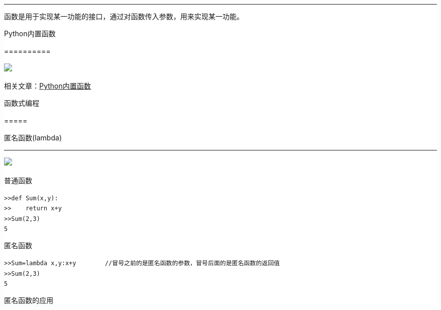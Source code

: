 

* * *



函数是用于实现某一功能的接口，通过对函数传入参数，用来实现某一功能。



Python内置函数

==========



![](https://img-blog.csdnimg.cn/20181030092515158.png?x-oss-process=image/watermark,type_ZmFuZ3poZW5naGVpdGk,shadow_10,text_aHR0cHM6Ly9ibG9nLmNzZG4ubmV0L3FxXzM2MTE5MTky,size_16,color_FFFFFF,t_70)



相关文章：[Python内置函数](https://www.runoob.com/python/python-built-in-functions.html)



函数式编程

=====



匿名函数(lambda)

------------



![](https://img-blog.csdnimg.cn/20181030095550412.png?x-oss-process=image/watermark,type_ZmFuZ3poZW5naGVpdGk,shadow_10,text_aHR0cHM6Ly9ibG9nLmNzZG4ubmV0L3FxXzM2MTE5MTky,size_16,color_FFFFFF,t_70)



普通函数



```
>>def Sum(x,y):      
>>    return x+y      
>>Sum(2,3)      
5
```




匿名函数



```
>>Sum=lambda x,y:x+y        //冒号之前的是匿名函数的参数，冒号后面的是匿名函数的返回值      
>>Sum(2,3)      
5
```




匿名函数的应用 


